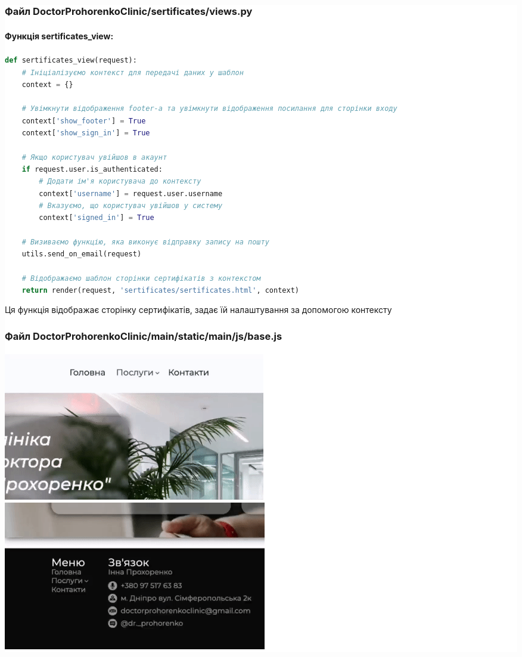### Файл DoctorProhorenkoClinic/sertificates/views.py

#### Функція sertificates_view:
```python
def sertificates_view(request):
    # Ініціалізуємо контекст для передачі даних у шаблон
    context = {}

    # Увімкнути відображення footer-а та увімкнути відображення посилання для сторінки входу
    context['show_footer'] = True
    context['show_sign_in'] = True

    # Якщо користувач увійшов в акаунт
    if request.user.is_authenticated:
        # Додати ім'я користувача до контексту
        context['username'] = request.user.username
        # Вказуємо, що користувач увійшов у систему
        context['signed_in'] = True

    # Визиваємо функцію, яка виконує відправку запису на пошту
    utils.send_on_email(request)

    # Відображаємо шаблон сторінки сертифікатів з контекстом
    return render(request, 'sertificates/sertificates.html', context)
```
Ця функція відображає сторінку сертифікатів, задає їй налаштування за допомогою контексту

### Файл DoctorProhorenkoClinic/main/static/main/js/base.js

![](readme_files/header_menu.gif)
![](readme_files/footer_menu.gif)
